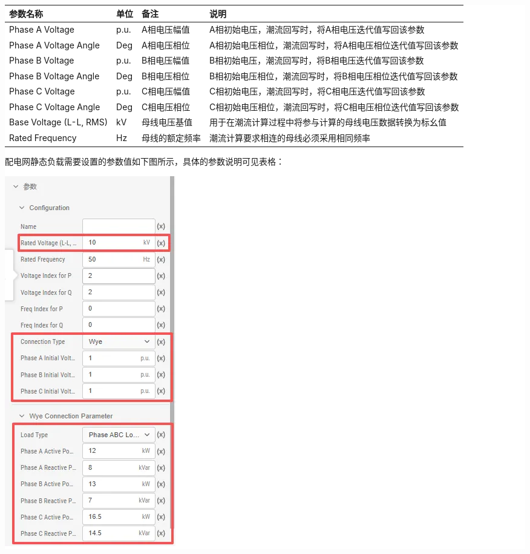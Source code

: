 | 参数名称 | 单位 | 备注 | 说明 |
| :--- | :--- | :--- | :--- |
| Phase A Voltage | p.u. | A相电压幅值 | A相初始电压，潮流回写时，将A相电压迭代值写回该参数 |
| Phase A Voltage Angle | Deg | A相电压相位 | A相初始电压相位，潮流回写时，将A相电压相位迭代值写回该参数 |
| Phase B Voltage | p.u. | B相电压幅值 | B相初始电压，潮流回写时，将B相电压迭代值写回该参数 |
| Phase B Voltage Angle | Deg | B相电压相位 | B相初始电压相位，潮流回写时，将B相电压相位迭代值写回该参数 |
| Phase C Voltage | p.u. | C相电压幅值 | C相初始电压，潮流回写时，将C相电压迭代值写回该参数 |
| Phase C Voltage Angle | Deg | C相电压相位 | C相初始电压相位，潮流回写时，将C相电压相位迭代值写回该参数 |
| Base Voltage (L-L, RMS) | kV | 母线电压基值 | 用于在潮流计算过程中将参与计算的母线电压数据转换为标幺值 |
| Rated Frequency | Hz | 母线的额定频率 | 潮流计算要求相连的母线必须采用相同频率 |
</TabItem>


<TabItem value="component2" label="配电网静态负载">
配电网静态负载需要设置的参数值如下图所示，具体的参数说明可见表格：

![配电网静态负载潮流初值设置 =x600](./Dload-setting.png)
